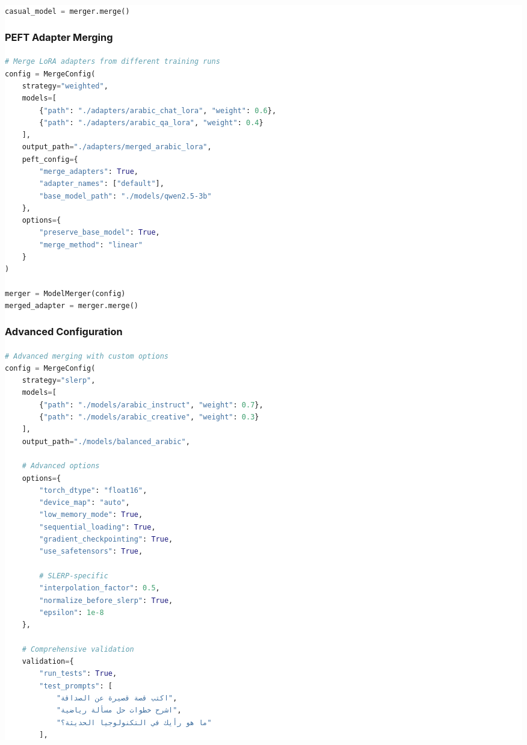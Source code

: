 ```python
casual_model = merger.merge()
```

### PEFT Adapter Merging

```python
# Merge LoRA adapters from different training runs
config = MergeConfig(
    strategy="weighted",
    models=[
        {"path": "./adapters/arabic_chat_lora", "weight": 0.6},
        {"path": "./adapters/arabic_qa_lora", "weight": 0.4}
    ],
    output_path="./adapters/merged_arabic_lora",
    peft_config={
        "merge_adapters": True,
        "adapter_names": ["default"],
        "base_model_path": "./models/qwen2.5-3b"
    },
    options={
        "preserve_base_model": True,
        "merge_method": "linear"
    }
)

merger = ModelMerger(config)
merged_adapter = merger.merge()
```

### Advanced Configuration

```python
# Advanced merging with custom options
config = MergeConfig(
    strategy="slerp",
    models=[
        {"path": "./models/arabic_instruct", "weight": 0.7},
        {"path": "./models/arabic_creative", "weight": 0.3}
    ],
    output_path="./models/balanced_arabic",
    
    # Advanced options
    options={
        "torch_dtype": "float16",
        "device_map": "auto",
        "low_memory_mode": True,
        "sequential_loading": True,
        "gradient_checkpointing": True,
        "use_safetensors": True,
        
        # SLERP-specific
        "interpolation_factor": 0.5,
        "normalize_before_slerp": True,
        "epsilon": 1e-8
    },
    
    # Comprehensive validation
    validation={
        "run_tests": True,
        "test_prompts": [
            "اكتب قصة قصيرة عن الصداقة",
            "اشرح خطوات حل مسألة رياضية",
            "ما هو رأيك في التكنولوجيا الحديثة؟"
        ],
```